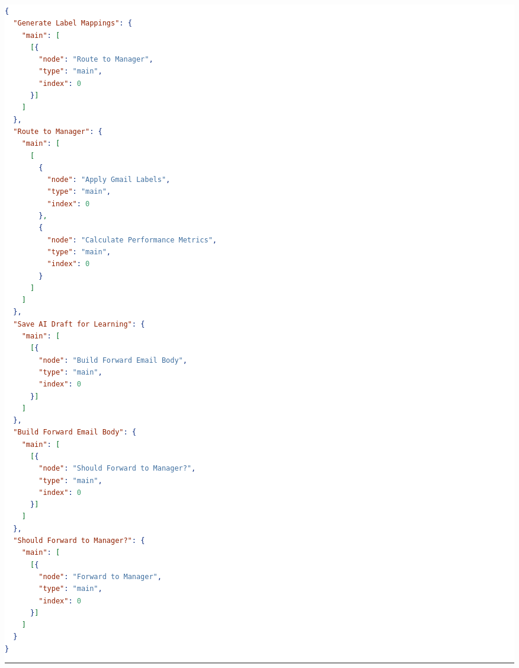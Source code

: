 ```json
{
  "Generate Label Mappings": {
    "main": [
      [{
        "node": "Route to Manager",
        "type": "main",
        "index": 0
      }]
    ]
  },
  "Route to Manager": {
    "main": [
      [
        {
          "node": "Apply Gmail Labels",
          "type": "main",
          "index": 0
        },
        {
          "node": "Calculate Performance Metrics",
          "type": "main",
          "index": 0
        }
      ]
    ]
  },
  "Save AI Draft for Learning": {
    "main": [
      [{
        "node": "Build Forward Email Body",
        "type": "main",
        "index": 0
      }]
    ]
  },
  "Build Forward Email Body": {
    "main": [
      [{
        "node": "Should Forward to Manager?",
        "type": "main",
        "index": 0
      }]
    ]
  },
  "Should Forward to Manager?": {
    "main": [
      [{
        "node": "Forward to Manager",
        "type": "main",
        "index": 0
      }]
    ]
  }
}
```

---